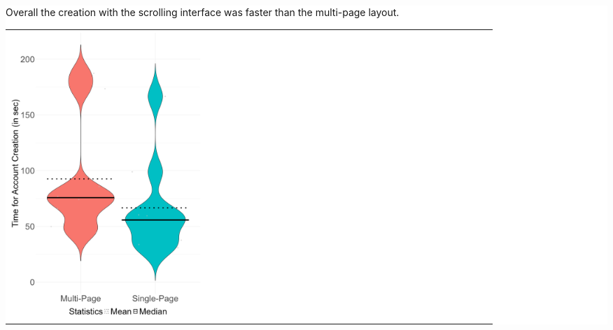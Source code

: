 Overall the creation with the scrolling interface was faster than the multi-page layout. 

<table>
  <tr>
    <td><img width="40%"  style="background-color:white;"  src="img/foodecidr_high/time_p-value_0.26.png"/></td>
